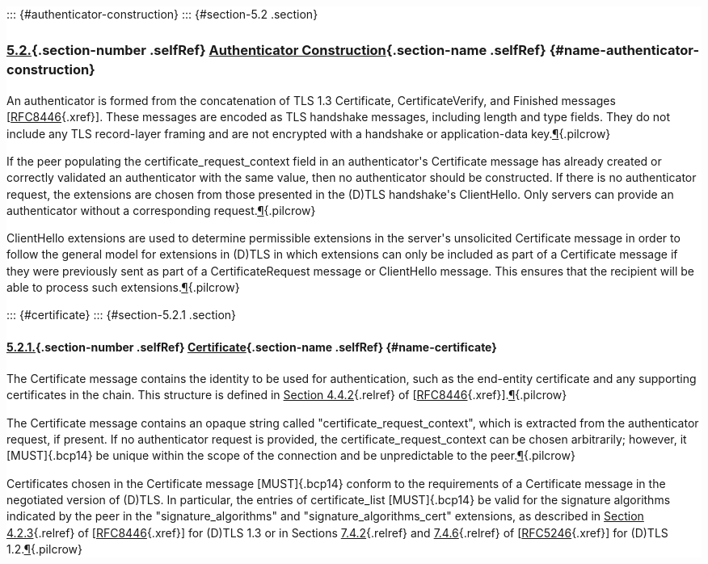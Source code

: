 ::: {#authenticator-construction}
::: {#section-5.2 .section}
### [5.2.](#section-5.2){.section-number .selfRef} [Authenticator Construction](#name-authenticator-construction){.section-name .selfRef} {#name-authenticator-construction}

An authenticator is formed from the concatenation of TLS 1.3
Certificate, CertificateVerify, and Finished messages
\[[RFC8446](#RFC8446){.xref}\]. These messages are encoded as TLS
handshake messages, including length and type fields. They do not
include any TLS record-layer framing and are not encrypted with a
handshake or application-data key.[¶](#section-5.2-1){.pilcrow}

If the peer populating the certificate_request_context field in an
authenticator\'s Certificate message has already created or correctly
validated an authenticator with the same value, then no authenticator
should be constructed. If there is no authenticator request, the
extensions are chosen from those presented in the (D)TLS handshake\'s
ClientHello. Only servers can provide an authenticator without a
corresponding request.[¶](#section-5.2-2){.pilcrow}

ClientHello extensions are used to determine permissible extensions in
the server\'s unsolicited Certificate message in order to follow the
general model for extensions in (D)TLS in which extensions can only be
included as part of a Certificate message if they were previously sent
as part of a CertificateRequest message or ClientHello message. This
ensures that the recipient will be able to process such
extensions.[¶](#section-5.2-3){.pilcrow}

::: {#certificate}
::: {#section-5.2.1 .section}
#### [5.2.1.](#section-5.2.1){.section-number .selfRef} [Certificate](#name-certificate){.section-name .selfRef} {#name-certificate}

The Certificate message contains the identity to be used for
authentication, such as the end-entity certificate and any supporting
certificates in the chain. This structure is defined in [Section
4.4.2](https://www.rfc-editor.org/rfc/rfc8446#section-4.4.2){.relref} of
\[[RFC8446](#RFC8446){.xref}\].[¶](#section-5.2.1-1){.pilcrow}

The Certificate message contains an opaque string called
\"certificate_request_context\", which is extracted from the
authenticator request, if present. If no authenticator request is
provided, the certificate_request_context can be chosen arbitrarily;
however, it [MUST]{.bcp14} be unique within the scope of the connection
and be unpredictable to the peer.[¶](#section-5.2.1-2){.pilcrow}

Certificates chosen in the Certificate message [MUST]{.bcp14} conform to
the requirements of a Certificate message in the negotiated version of
(D)TLS. In particular, the entries of certificate_list [MUST]{.bcp14} be
valid for the signature algorithms indicated by the peer in the
\"signature_algorithms\" and \"signature_algorithms_cert\" extensions,
as described in [Section
4.2.3](https://www.rfc-editor.org/rfc/rfc8446#section-4.2.3){.relref} of
\[[RFC8446](#RFC8446){.xref}\] for (D)TLS 1.3 or in Sections
[7.4.2](https://www.rfc-editor.org/rfc/rfc5246#section-7.4.2){.relref}
and
[7.4.6](https://www.rfc-editor.org/rfc/rfc5246#section-7.4.6){.relref}
of \[[RFC5246](#RFC5246){.xref}\] for (D)TLS
1.2.[¶](#section-5.2.1-3){.pilcrow}
